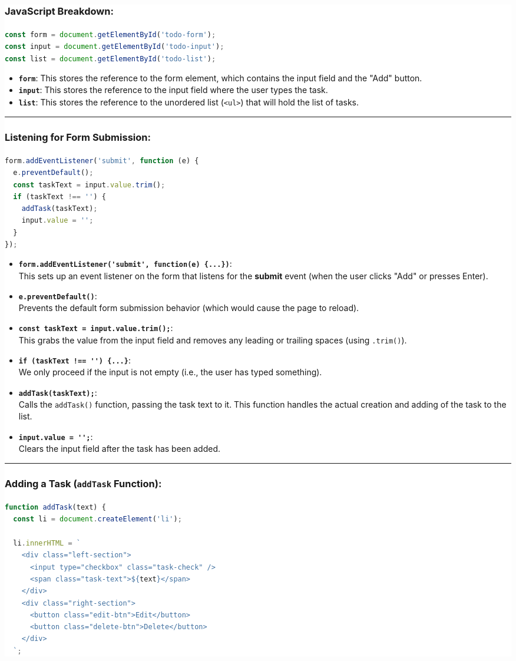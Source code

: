 
### **JavaScript Breakdown:**

```js
const form = document.getElementById('todo-form');
const input = document.getElementById('todo-input');
const list = document.getElementById('todo-list');
```

- **`form`**: This stores the reference to the form element, which contains the input field and the "Add" button.
- **`input`**: This stores the reference to the input field where the user types the task.
- **`list`**: This stores the reference to the unordered list (`<ul>`) that will hold the list of tasks.

---

### **Listening for Form Submission:**

```js
form.addEventListener('submit', function (e) {
  e.preventDefault();
  const taskText = input.value.trim();
  if (taskText !== '') {
    addTask(taskText);
    input.value = '';
  }
});
```

- **`form.addEventListener('submit', function(e) {...})`**:  
  This sets up an event listener on the form that listens for the **submit** event (when the user clicks "Add" or presses Enter).

- **`e.preventDefault()`**:  
  Prevents the default form submission behavior (which would cause the page to reload).

- **`const taskText = input.value.trim();`**:  
  This grabs the value from the input field and removes any leading or trailing spaces (using `.trim()`).

- **`if (taskText !== '') {...}`**:  
  We only proceed if the input is not empty (i.e., the user has typed something).

- **`addTask(taskText);`**:  
  Calls the `addTask()` function, passing the task text to it. This function handles the actual creation and adding of the task to the list.

- **`input.value = '';`**:  
  Clears the input field after the task has been added.

---

### **Adding a Task (`addTask` Function):**

```js
function addTask(text) {
  const li = document.createElement('li');

  li.innerHTML = `
    <div class="left-section">
      <input type="checkbox" class="task-check" />
      <span class="task-text">${text}</span>
    </div>
    <div class="right-section">
      <button class="edit-btn">Edit</button>
      <button class="delete-btn">Delete</button>
    </div>
  `;
```
